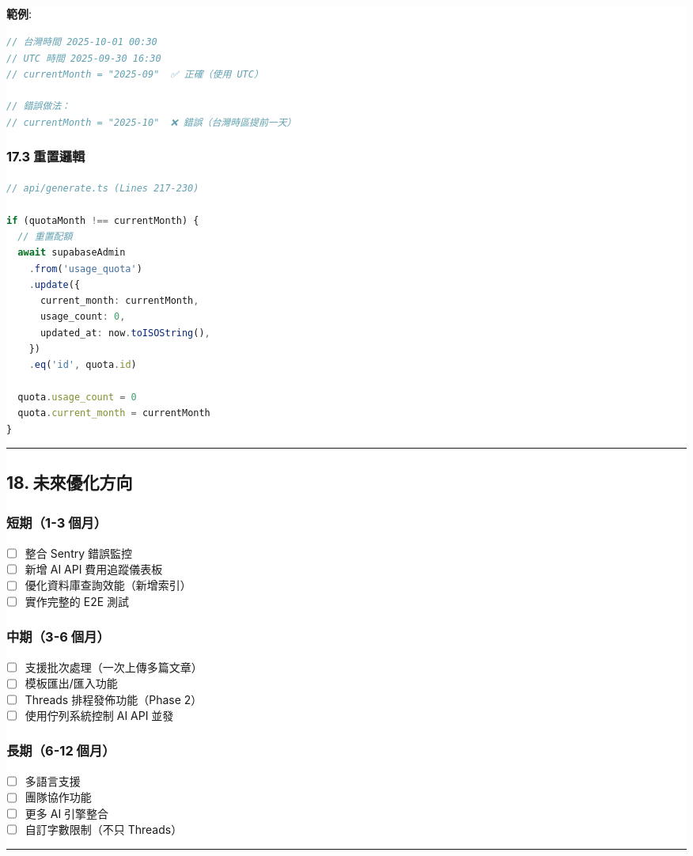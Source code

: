 **範例**:
```typescript
// 台灣時間 2025-10-01 00:30
// UTC 時間 2025-09-30 16:30
// currentMonth = "2025-09"  ✅ 正確（使用 UTC）

// 錯誤做法：
// currentMonth = "2025-10"  ❌ 錯誤（台灣時區提前一天）
```

### 17.3 重置邏輯

```typescript
// api/generate.ts (Lines 217-230)

if (quotaMonth !== currentMonth) {
  // 重置配額
  await supabaseAdmin
    .from('usage_quota')
    .update({
      current_month: currentMonth,
      usage_count: 0,
      updated_at: now.toISOString(),
    })
    .eq('id', quota.id)

  quota.usage_count = 0
  quota.current_month = currentMonth
}
```

---

## 18. 未來優化方向

### 短期（1-3 個月）
- [ ] 整合 Sentry 錯誤監控
- [ ] 新增 AI API 費用追蹤儀表板
- [ ] 優化資料庫查詢效能（新增索引）
- [ ] 實作完整的 E2E 測試

### 中期（3-6 個月）
- [ ] 支援批次處理（一次上傳多篇文章）
- [ ] 模板匯出/匯入功能
- [ ] Threads 排程發佈功能（Phase 2）
- [ ] 使用佇列系統控制 AI API 並發

### 長期（6-12 個月）
- [ ] 多語言支援
- [ ] 團隊協作功能
- [ ] 更多 AI 引擎整合
- [ ] 自訂字數限制（不只 Threads）

---
